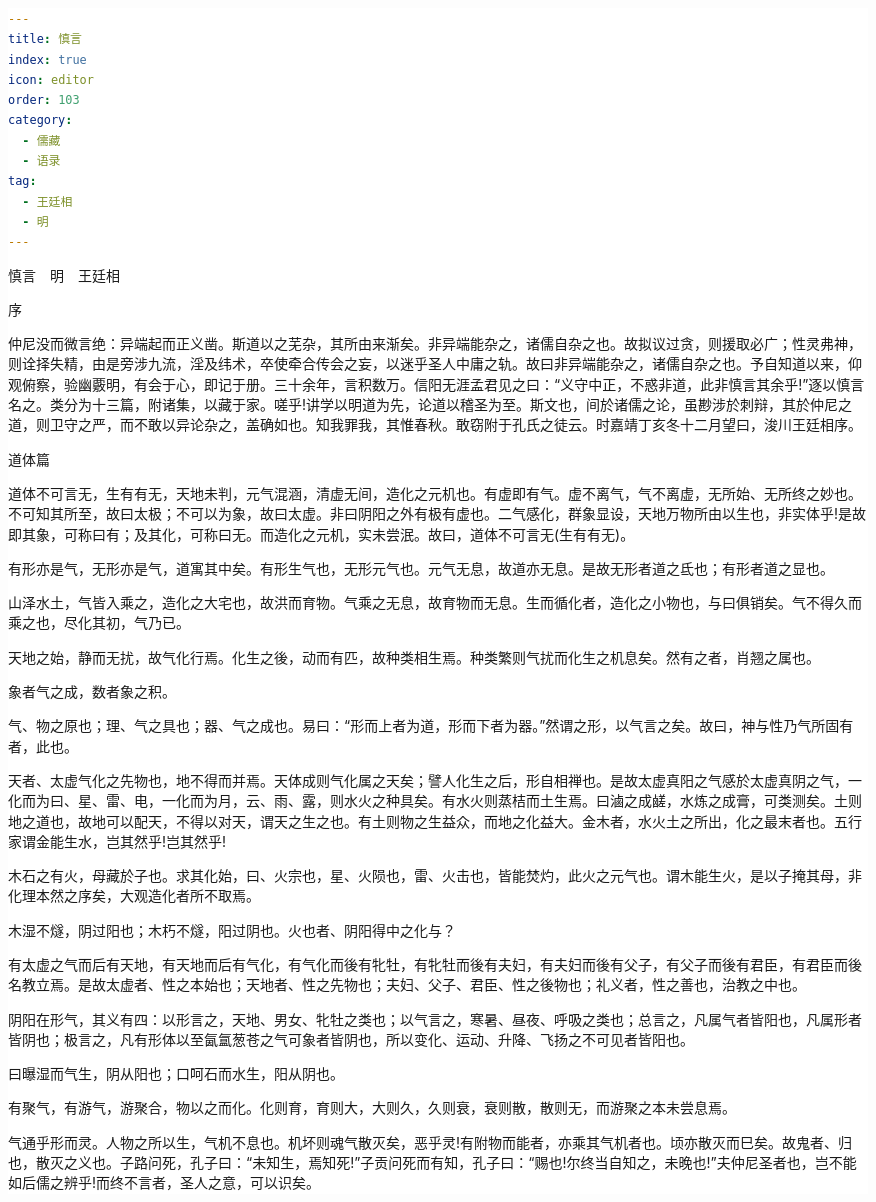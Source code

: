 ```yaml
---
title: 慎言
index: true
icon: editor
order: 103
category:
  - 儒藏
  - 语录
tag:
  - 王廷相
  - 明
---
```


慎言　明　王廷相  

序  

仲尼没而微言绝：异端起而正义凿。斯道以之芜杂，其所由来渐矣。非异端能杂之，诸儒自杂之也。故拟议过贪，则援取必广；性灵弗神，则诠择失精，由是旁涉九流，淫及纬术，卒使牵合传会之妄，以迷乎圣人中庸之轨。故曰非异端能杂之，诸儒自杂之也。予自知道以来，仰观俯察，验幽覈明，有会于心，即记于册。三十余年，言积数万。信阳无涯孟君见之曰：“义守中正，不惑非道，此非慎言其余乎!”逐以慎言名之。类分为十三篇，附诸集，以藏于家。嗟乎!讲学以明道为先，论道以稽圣为至。斯文也，间於诸儒之论，虽尠涉於刺辩，其於仲尼之道，则卫守之严，而不敢以异论杂之，盖确如也。知我罪我，其惟春秋。敢窃附于孔氏之徒云。时嘉靖丁亥冬十二月望曰，浚川王廷相序。  

道体篇  

道体不可言无，生有有无，天地未判，元气混涵，清虚无间，造化之元机也。有虚即有气。虚不离气，气不离虚，无所始、无所终之妙也。不可知其所至，故曰太极；不可以为象，故曰太虚。非曰阴阳之外有极有虚也。二气感化，群象显设，天地万物所由以生也，非实体乎!是故即其象，可称曰有；及其化，可称曰无。而造化之元机，实未尝泯。故曰，道体不可言无(生有有无)。  

有形亦是气，无形亦是气，道寓其中矣。有形生气也，无形元气也。元气无息，故道亦无息。是故无形者道之氐也；有形者道之显也。  

山泽水土，气皆入乘之，造化之大宅也，故洪而育物。气乘之无息，故育物而无息。生而循化者，造化之小物也，与曰俱销矣。气不得久而乘之也，尽化其初，气乃已。  

天地之始，静而无扰，故气化行焉。化生之後，动而有匹，故种类相生焉。种类繁则气扰而化生之机息矣。然有之者，肖翘之属也。  

象者气之成，数者象之积。  

气、物之原也；理、气之具也；器、气之成也。易曰：“形而上者为道，形而下者为器。”然谓之形，以气言之矣。故曰，神与性乃气所固有者，此也。  

天者、太虚气化之先物也，地不得而并焉。天体成则气化属之天矣；譬人化生之后，形自相禅也。是故太虚真阳之气感於太虚真阴之气，一化而为曰、星、雷、电，一化而为月，云、雨、露，则水火之种具矣。有水火则蒸桔而土生焉。曰滷之成鹾，水炼之成膏，可类测矣。土则地之道也，故地可以配天，不得以对天，谓天之生之也。有土则物之生益众，而地之化益大。金木者，水火土之所出，化之最末者也。五行家谓金能生水，岂其然乎!岂其然乎!  

木石之有火，母藏於子也。求其化始，曰、火宗也，星、火陨也，雷、火击也，皆能焚灼，此火之元气也。谓木能生火，是以子掩其母，非化理本然之序矣，大观造化者所不取焉。  

木湿不燧，阴过阳也；木朽不燧，阳过阴也。火也者、阴阳得中之化与？  

有太虚之气而后有天地，有天地而后有气化，有气化而後有牝牡，有牝牡而後有夫妇，有夫妇而後有父子，有父子而後有君臣，有君臣而後名教立焉。是故太虚者、性之本始也；天地者、性之先物也；夫妇、父子、君臣、性之後物也；礼义者，性之善也，治教之中也。  

阴阳在形气，其义有四：以形言之，天地、男女、牝牡之类也；以气言之，寒暑、昼夜、呼吸之类也；总言之，凡属气者皆阳也，凡属形者皆阴也；极言之，凡有形体以至氤氲葱苍之气可象者皆阴也，所以变化、运动、升降、飞扬之不可见者皆阳也。  

曰曝湿而气生，阴从阳也；口呵石而水生，阳从阴也。  

有聚气，有游气，游聚合，物以之而化。化则育，育则大，大则久，久则衰，衰则散，散则无，而游聚之本未尝息焉。  

气通乎形而灵。人物之所以生，气机不息也。机坏则魂气散灭矣，恶乎灵!有附物而能者，亦乘其气机者也。顷亦散灭而巳矣。故鬼者、归也，散灭之义也。子路问死，孔子曰：“未知生，焉知死!”子贡问死而有知，孔子曰：“赐也!尔终当自知之，未晚也!”夫仲尼圣者也，岂不能如后儒之辨乎!而终不言者，圣人之意，可以识矣。  
